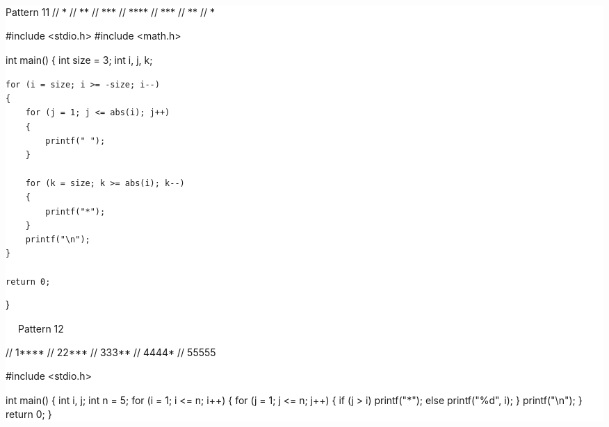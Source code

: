 Pattern 11
//    *
//   **
//  ***
// ****
//  ***
//   **
//    *

#include <stdio.h>
#include <math.h>

int main()
{
    int size = 3;
    int i, j, k;

    for (i = size; i >= -size; i--)
    {
        for (j = 1; j <= abs(i); j++)
        {
            printf(" ");
        }

        for (k = size; k >= abs(i); k--)
        {
            printf("*");
        }
        printf("\n");
    }

    return 0;
}

 
Pattern 12

// 1****
// 22***
// 333**
// 4444*
// 55555

#include <stdio.h>

int main()
{
    int i, j;
    int n = 5;
    for (i = 1; i <= n; i++)
    {
        for (j = 1; j <= n; j++)
        {
            if (j > i)
                printf("*");
            else
                printf("%d", i);
        }
        printf("\n");
    }
    return 0;
}
 